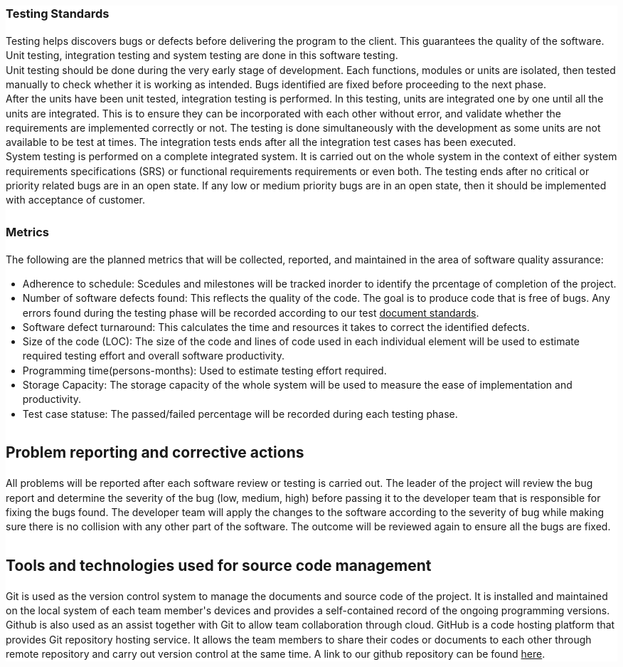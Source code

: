 ### Testing Standards
Testing helps discovers bugs or defects before delivering the program to the client. This guarantees the quality of the software. Unit testing, integration testing and system testing are done in this software testing. 
<br>
Unit testing should be done during the very early stage of development. Each functions, modules or units are isolated, then tested manually to check whether it is working as intended. Bugs identified are fixed before proceeding to the next phase.
<br>
After the units have been unit tested, integration testing is performed. In this testing, units are integrated one by one until all the units are integrated. This is to ensure they can be incorporated with each other without error, and validate whether the requirements are implemented correctly or not. The testing is done simultaneously with the development as some units are not available to be test at times. The integration tests ends after all the integration test cases has been executed.
<br>
System testing is performed on a complete integrated system. It is carried out on the whole system in the context of either system requirements specifications (SRS) or functional requirements requirements or even both. The testing ends after no critical or priority related bugs are in an open state. If any low or medium priority bugs are in an open state, then it should be implemented with acceptance of customer.

### Metrics
The following are the planned metrics that will be collected, reported, and maintained in the area of software quality assurance:
- Adherence to schedule: Scedules and milestones will be tracked inorder to identify the prcentage of completion of the project.
- Number of software defects found: This reflects the quality of the code. The goal is to produce code that is free of bugs. Any errors found during the testing phase will be recorded according to our test [document standards](#document-standards).
- Software defect turnaround: This calculates the time and resources it takes to correct the identified defects. 
- Size of the code (LOC): The size of the code and lines of code used in each individual element will be used to estimate required testing effort and overall software productivity.
- Programming time(persons-months): Used to estimate testing effort required. 
- Storage Capacity: The storage capacity of the whole system will be used to measure the ease of implementation and productivity.
- Test case statuse: The passed/failed percentage will be recorded during each testing phase.

## Problem reporting and corrective actions
All problems will be reported after each software review or testing is carried out. The leader of the project will review the bug report and determine the severity of the bug (low, medium, high) before passing it to the developer team that is responsible for fixing the bugs found. The developer team will apply the changes to the software according to the severity of bug while making sure there is no collision with any other part of the software. The outcome will be reviewed again to ensure all the bugs are fixed. 

## Tools and technologies used for source code management
Git is used as the version control system to manage the documents and source code of the project. It is installed and maintained on the local system of each team member's devices and provides a self-contained record of the ongoing programming versions. Github is also used as an assist together with Git to allow team collaboration through cloud. GitHub is a code hosting platform that provides Git repository hosting service. It allows the team members to share their codes or documents to each other through remote repository and carry out version control at the same time. A link to our github repository can be found [here](https://github.com/kashing1999/dev-example-flights).
